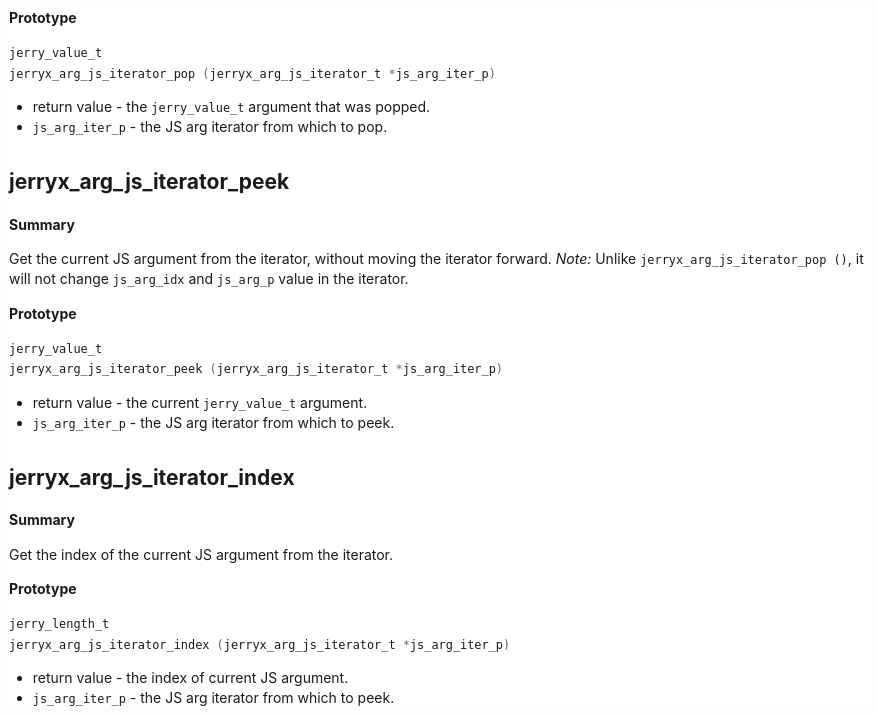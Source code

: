 **Prototype**

```c
jerry_value_t
jerryx_arg_js_iterator_pop (jerryx_arg_js_iterator_t *js_arg_iter_p)
```
 - return value - the `jerry_value_t` argument that was popped.
 - `js_arg_iter_p` - the JS arg iterator from which to pop.

## jerryx_arg_js_iterator_peek

**Summary**

Get the current JS argument from the iterator, without moving the iterator forward.
*Note:* Unlike `jerryx_arg_js_iterator_pop ()`, it will not change `js_arg_idx` and
`js_arg_p` value in the iterator.

**Prototype**

```c
jerry_value_t
jerryx_arg_js_iterator_peek (jerryx_arg_js_iterator_t *js_arg_iter_p)
```
 - return value - the current `jerry_value_t` argument.
 - `js_arg_iter_p` - the JS arg iterator from which to peek.

## jerryx_arg_js_iterator_index

**Summary**

Get the index of the current JS argument from the iterator.

**Prototype**

```c
jerry_length_t
jerryx_arg_js_iterator_index (jerryx_arg_js_iterator_t *js_arg_iter_p)
```
 - return value - the index of current JS argument.
 - `js_arg_iter_p` - the JS arg iterator from which to peek.
